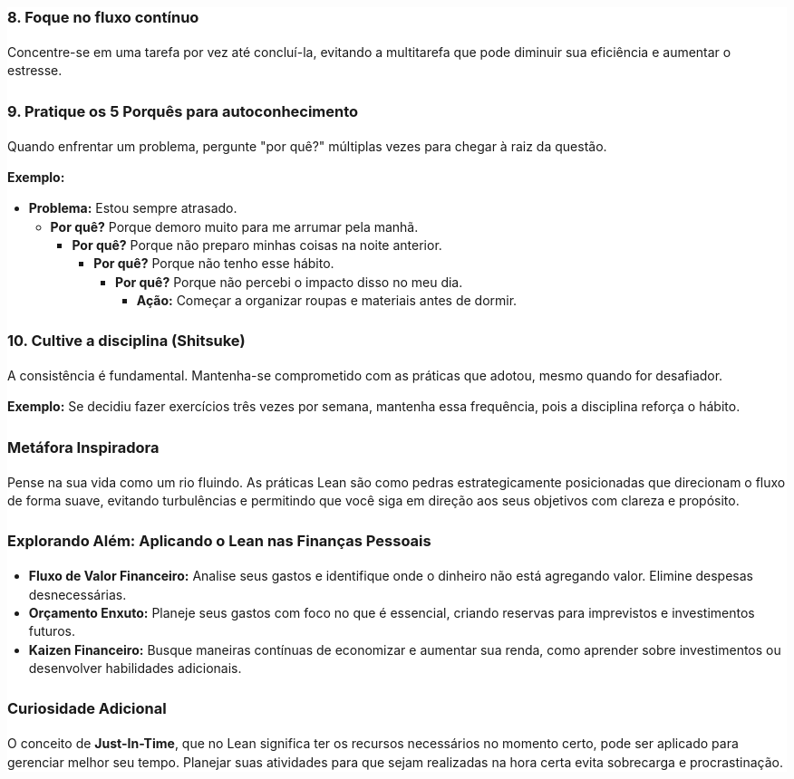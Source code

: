 

### **8. Foque no fluxo contínuo**

Concentre-se em uma tarefa por vez até concluí-la, evitando a multitarefa que pode diminuir sua eficiência e aumentar o estresse.



### **9. Pratique os 5 Porquês para autoconhecimento**

Quando enfrentar um problema, pergunte "por quê?" múltiplas vezes para chegar à raiz da questão.

**Exemplo:**

- **Problema:** Estou sempre atrasado.
  - **Por quê?** Porque demoro muito para me arrumar pela manhã.
    - **Por quê?** Porque não preparo minhas coisas na noite anterior.
      - **Por quê?** Porque não tenho esse hábito.
        - **Por quê?** Porque não percebi o impacto disso no meu dia.
          - **Ação:** Começar a organizar roupas e materiais antes de dormir.



### **10. Cultive a disciplina (Shitsuke)**

A consistência é fundamental. Mantenha-se comprometido com as práticas que adotou, mesmo quando for desafiador.

**Exemplo:** Se decidiu fazer exercícios três vezes por semana, mantenha essa frequência, pois a disciplina reforça o hábito.



### **Metáfora Inspiradora**

Pense na sua vida como um rio fluindo. As práticas Lean são como pedras estrategicamente posicionadas que direcionam o fluxo de forma suave, evitando turbulências e permitindo que você siga em direção aos seus objetivos com clareza e propósito.



### **Explorando Além: Aplicando o Lean nas Finanças Pessoais**

- **Fluxo de Valor Financeiro:** Analise seus gastos e identifique onde o dinheiro não está agregando valor. Elimine despesas desnecessárias.
- **Orçamento Enxuto:** Planeje seus gastos com foco no que é essencial, criando reservas para imprevistos e investimentos futuros.
- **Kaizen Financeiro:** Busque maneiras contínuas de economizar e aumentar sua renda, como aprender sobre investimentos ou desenvolver habilidades adicionais.



### **Curiosidade Adicional**

O conceito de **Just-In-Time**, que no Lean significa ter os recursos necessários no momento certo, pode ser aplicado para gerenciar melhor seu tempo. Planejar suas atividades para que sejam realizadas na hora certa evita sobrecarga e procrastinação.

